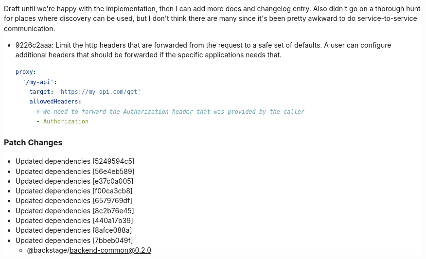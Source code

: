   Draft until we're happy with the implementation, then I can add more docs and changelog entry. Also didn't go on a thorough hunt for places where discovery can be used, but I don't think there are many since it's been pretty awkward to do service-to-service communication.

- 9226c2aaa: Limit the http headers that are forwarded from the request to a safe set of defaults.
  A user can configure additional headers that should be forwarded if the specific applications needs that.

  ```yaml
  proxy:
    '/my-api':
      target: 'https://my-api.com/get'
      allowedHeaders:
        # We need to forward the Authorization header that was provided by the caller
        - Authorization
  ```

### Patch Changes

- Updated dependencies [5249594c5]
- Updated dependencies [56e4eb589]
- Updated dependencies [e37c0a005]
- Updated dependencies [f00ca3cb8]
- Updated dependencies [6579769df]
- Updated dependencies [8c2b76e45]
- Updated dependencies [440a17b39]
- Updated dependencies [8afce088a]
- Updated dependencies [7bbeb049f]
  - @backstage/backend-common@0.2.0
